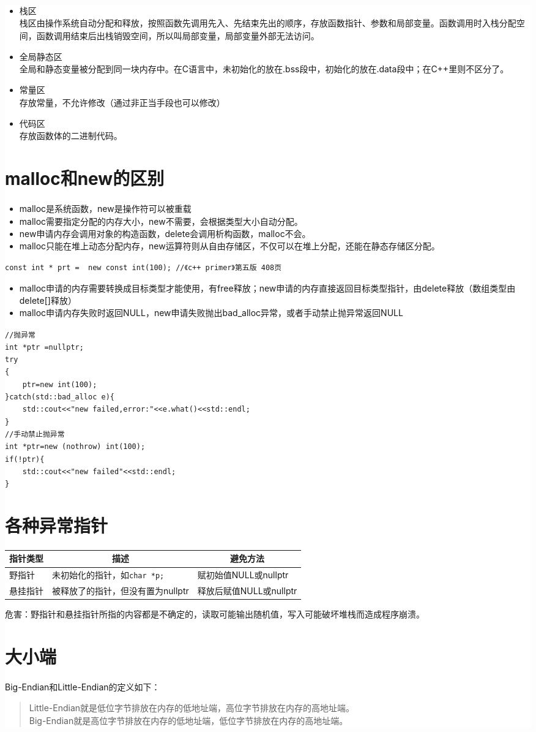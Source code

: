 - 栈区  
栈区由操作系统自动分配和释放，按照函数先调用先入、先结束先出的顺序，存放函数指针、参数和局部变量。函数调用时入栈分配空间，函数调用结束后出栈销毁空间，所以叫局部变量，局部变量外部无法访问。

- 全局静态区  
全局和静态变量被分配到同一块内存中。在C语言中，未初始化的放在.bss段中，初始化的放在.data段中；在C++里则不区分了。

- 常量区  
存放常量，不允许修改（通过非正当手段也可以修改）

- 代码区  
存放函数体的二进制代码。


# malloc和new的区别
- malloc是系统函数，new是操作符可以被重载
- malloc需要指定分配的内存大小，new不需要，会根据类型大小自动分配。
- new申请内存会调用对象的构造函数，delete会调用析构函数，malloc不会。
- malloc只能在堆上动态分配内存，new运算符则从自由存储区，不仅可以在堆上分配，还能在静态存储区分配。
```
const int * prt =  new const int(100); //《c++ primer》第五版 408页
```
- malloc申请的内存需要转换成目标类型才能使用，有free释放；new申请的内存直接返回目标类型指针，由delete释放（数组类型由delete[]释放）    
- malloc申请内存失败时返回NULL，new申请失败抛出bad_alloc异常，或者手动禁止抛异常返回NULL
```
//抛异常
int *ptr =nullptr;
try
{
    ptr=new int(100);
}catch(std::bad_alloc e){
    std::cout<<"new failed,error:"<<e.what()<<std::endl;
}
//手动禁止抛异常
int *ptr=new (nothrow) int(100);
if(!ptr){
    std::cout<<"new failed"<<std::endl;
}

```
# 各种异常指针

|指针类型|描述|避免方法|
|-|-|-|
|野指针|未初始化的指针，如`char *p;`|赋初始值NULL或nullptr|
|悬挂指针|被释放了的指针，但没有置为nullptr|释放后赋值NULL或nullptr|

危害：野指针和悬挂指针所指的内容都是不确定的，读取可能输出随机值，写入可能破坏堆栈而造成程序崩溃。


# 大小端
Big-Endian和Little-Endian的定义如下：
> Little-Endian就是低位字节排放在内存的低地址端，高位字节排放在内存的高地址端。  
> Big-Endian就是高位字节排放在内存的低地址端，低位字节排放在内存的高地址端。  

